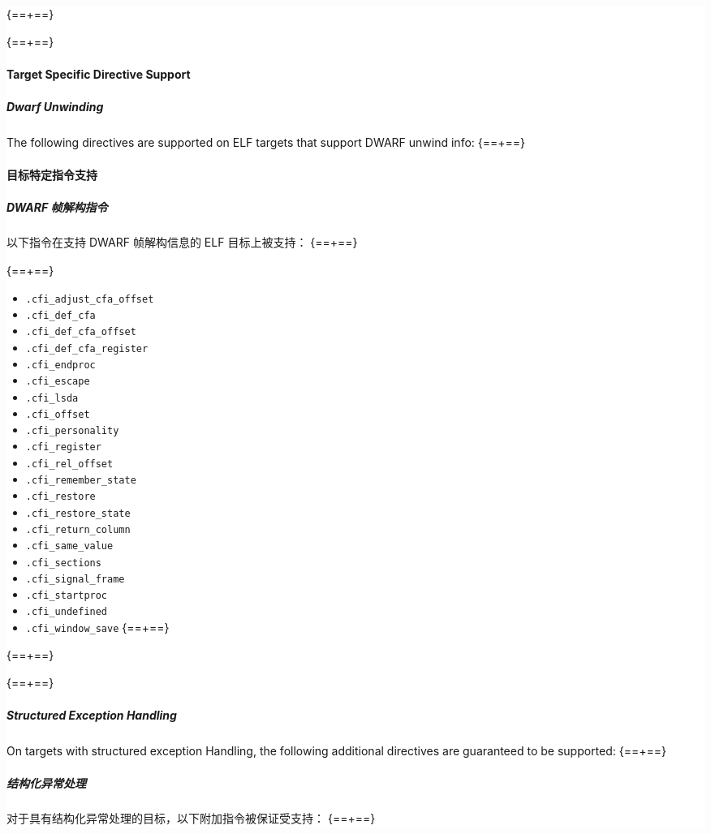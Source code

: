 {==+==}


{==+==}
#### Target Specific Directive Support

##### Dwarf Unwinding

The following directives are supported on ELF targets that support DWARF unwind info:
{==+==}
#### 目标特定指令支持

##### DWARF 帧解构指令

以下指令在支持 DWARF 帧解构信息的 ELF 目标上被支持：
{==+==}


{==+==}
- `.cfi_adjust_cfa_offset`
- `.cfi_def_cfa`
- `.cfi_def_cfa_offset`
- `.cfi_def_cfa_register`
- `.cfi_endproc`
- `.cfi_escape`
- `.cfi_lsda`
- `.cfi_offset`
- `.cfi_personality`
- `.cfi_register`
- `.cfi_rel_offset`
- `.cfi_remember_state`
- `.cfi_restore`
- `.cfi_restore_state`
- `.cfi_return_column`
- `.cfi_same_value`
- `.cfi_sections`
- `.cfi_signal_frame`
- `.cfi_startproc`
- `.cfi_undefined`
- `.cfi_window_save`
{==+==}

{==+==}


{==+==}
##### Structured Exception Handling

On targets with structured exception Handling, the following additional directives are guaranteed to be supported:
{==+==}
##### 结构化异常处理

对于具有结构化异常处理的目标，以下附加指令被保证受支持：
{==+==}

